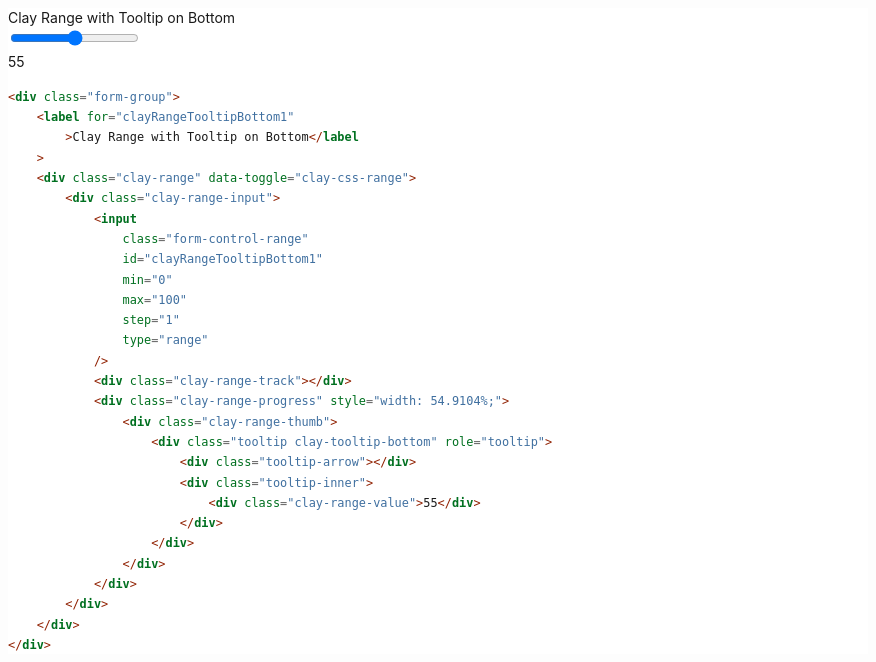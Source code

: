<div class="sheet-example">
	<div class="form-group">
		<label for="clayRangeTooltipBottom1">Clay Range with Tooltip on Bottom</label>
		<div class="clay-range" data-toggle="clay-css-range">
			<div class="clay-range-input">
				<input class="form-control-range" id="clayRangeTooltipBottom1" min="0" max="100" step="1" type="range">
				<div class="clay-range-track"></div>
				<div class="clay-range-progress" style="width: 54.9104%;">
					<div class="clay-range-thumb">
						<div class="tooltip clay-tooltip-bottom" role="tooltip">
							<div class="tooltip-arrow"></div>
							<div class="tooltip-inner"><div class="clay-range-value">55</div></div>
						</div>
					</div>
				</div>
			</div>
		</div>
	</div>
</div>

```html
<div class="form-group">
	<label for="clayRangeTooltipBottom1"
		>Clay Range with Tooltip on Bottom</label
	>
	<div class="clay-range" data-toggle="clay-css-range">
		<div class="clay-range-input">
			<input
				class="form-control-range"
				id="clayRangeTooltipBottom1"
				min="0"
				max="100"
				step="1"
				type="range"
			/>
			<div class="clay-range-track"></div>
			<div class="clay-range-progress" style="width: 54.9104%;">
				<div class="clay-range-thumb">
					<div class="tooltip clay-tooltip-bottom" role="tooltip">
						<div class="tooltip-arrow"></div>
						<div class="tooltip-inner">
							<div class="clay-range-value">55</div>
						</div>
					</div>
				</div>
			</div>
		</div>
	</div>
</div>
```

